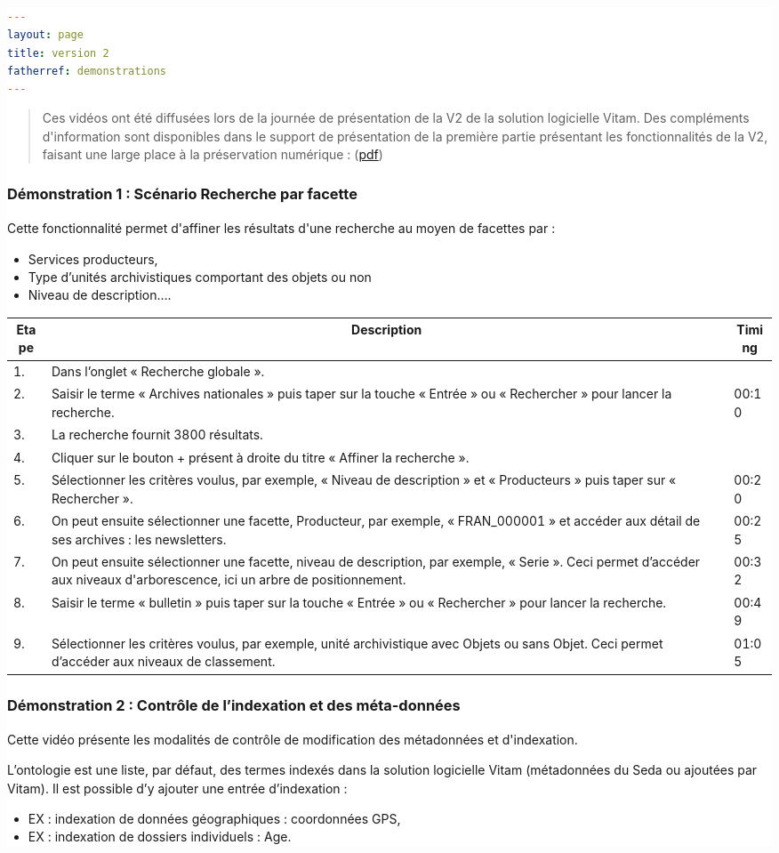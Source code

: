 ```yaml
---
layout: page
title: version 2
fatherref: demonstrations
---
```


> Ces vidéos ont été diffusées lors de la journée de présentation de la V2 de la solution logicielle Vitam. Des compléments d'information sont disponibles dans le support de présentation de la première partie présentant les fonctionnalités de la V2, faisant une large place à la préservation numérique : ([pdf](/ressources/DocCourante/autres/fonctionnel/20190318_1_présentation_1ere_partie_VITAM_préservation_VDiffusion.pdf))

### Démonstration 1 : Scénario Recherche par facette

Cette fonctionnalité permet d'affiner les résultats d'une recherche au moyen de facettes par :
* Services producteurs,
* Type d’unités archivistiques comportant des objets ou non
* Niveau de description….

<iframe width="560" height="315" src="https://www.youtube.com/embed/b209S-qwN3E" frameborder="0" allow="accelerometer; autoplay; encrypted-media; gyroscope; picture-in-picture" allowfullscreen></iframe>


Etape | Description | Timing
----- | ----------- | ------
1.   | Dans l’onglet « Recherche globale ». | 
2.   | Saisir le terme « Archives nationales » puis taper sur la touche « Entrée » ou « Rechercher » pour lancer la recherche. 	 | 00:10
3.   | La recherche fournit 3800 résultats. | 
4.   | Cliquer sur le bouton + présent à droite du titre « Affiner la recherche ». | 
5.   | Sélectionner les critères voulus, par exemple, « Niveau de description » et « Producteurs » puis taper sur « Rechercher ». 	 | 00:20
6.   | On peut ensuite sélectionner une facette, Producteur, par exemple, « FRAN_000001 » et accéder aux détail de ses archives : les newsletters.  | 00:25
7.   | On peut ensuite sélectionner une facette, niveau de description, par exemple, « Serie ». Ceci permet d’accéder aux niveaux d'arborescence, ici un arbre de positionnement.  | 00:32 
8.   | Saisir le terme « bulletin » puis taper sur la touche « Entrée » ou « Rechercher » pour lancer la recherche.	 | 00:49
9.   | Sélectionner les critères voulus, par exemple, unité archivistique avec Objets ou sans Objet. Ceci permet d’accéder aux niveaux de classement.	 | 01:05 



### Démonstration 2 : Contrôle de l’indexation et des méta-données

Cette vidéo présente les modalités de contrôle de modification des métadonnées et d'indexation.


L’ontologie est une liste, par défaut, des termes indexés dans la solution logicielle Vitam (métadonnées du Seda ou ajoutées par Vitam). Il est possible d’y ajouter une
entrée d’indexation :
* EX : indexation de données géographiques : coordonnées GPS,
* EX : indexation de dossiers individuels : Age.
